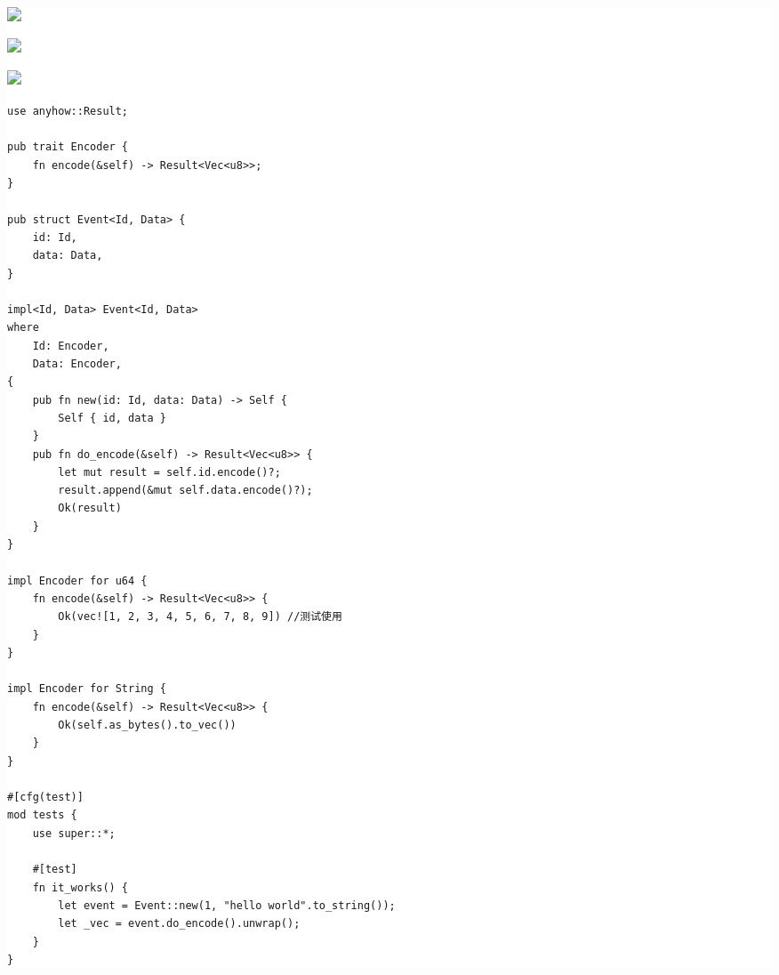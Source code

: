 ![](https://gitee.com/hxc8/images4/raw/master/img/202407172324564.jpg)

![](https://gitee.com/hxc8/images4/raw/master/img/202407172324248.jpg)

![](https://gitee.com/hxc8/images4/raw/master/img/202407172324151.jpg)

```
use anyhow::Result;

pub trait Encoder {
    fn encode(&self) -> Result<Vec<u8>>;
}

pub struct Event<Id, Data> {
    id: Id,
    data: Data,
}

impl<Id, Data> Event<Id, Data>
where
    Id: Encoder,
    Data: Encoder,
{
    pub fn new(id: Id, data: Data) -> Self {
        Self { id, data }
    }
    pub fn do_encode(&self) -> Result<Vec<u8>> {
        let mut result = self.id.encode()?;
        result.append(&mut self.data.encode()?);
        Ok(result)
    }
}

impl Encoder for u64 {
    fn encode(&self) -> Result<Vec<u8>> {
        Ok(vec![1, 2, 3, 4, 5, 6, 7, 8, 9]) //测试使用
    }
}

impl Encoder for String {
    fn encode(&self) -> Result<Vec<u8>> {
        Ok(self.as_bytes().to_vec())
    }
}

#[cfg(test)]
mod tests {
    use super::*;

    #[test]
    fn it_works() {
        let event = Event::new(1, "hello world".to_string());
        let _vec = event.do_encode().unwrap();
    }
}

```
